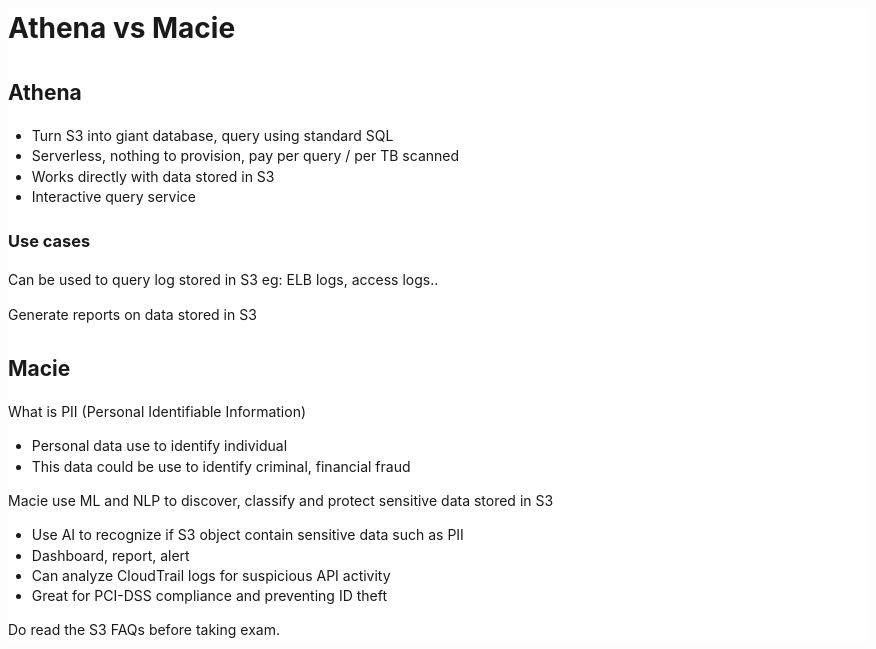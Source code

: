 # Athena vs Macie

## Athena

- Turn S3 into giant database, query using standard SQL
- Serverless, nothing to provision, pay per query / per TB scanned
- Works directly with data stored in S3
- Interactive query service

### Use cases

Can be used to query log stored in S3 eg: ELB logs, access logs..

Generate reports on data stored in S3

## Macie

What is PII (Personal Identifiable Information)

- Personal data use to identify individual
- This data could be use to identify criminal, financial fraud

Macie use ML and NLP to discover, classify and protect sensitive data stored in S3

- Use AI to recognize if S3 object contain sensitive data such as PII
- Dashboard, report, alert
- Can analyze CloudTrail logs for suspicious API activity
- Great for PCI-DSS compliance and preventing ID theft

Do read the S3 FAQs before taking exam.
